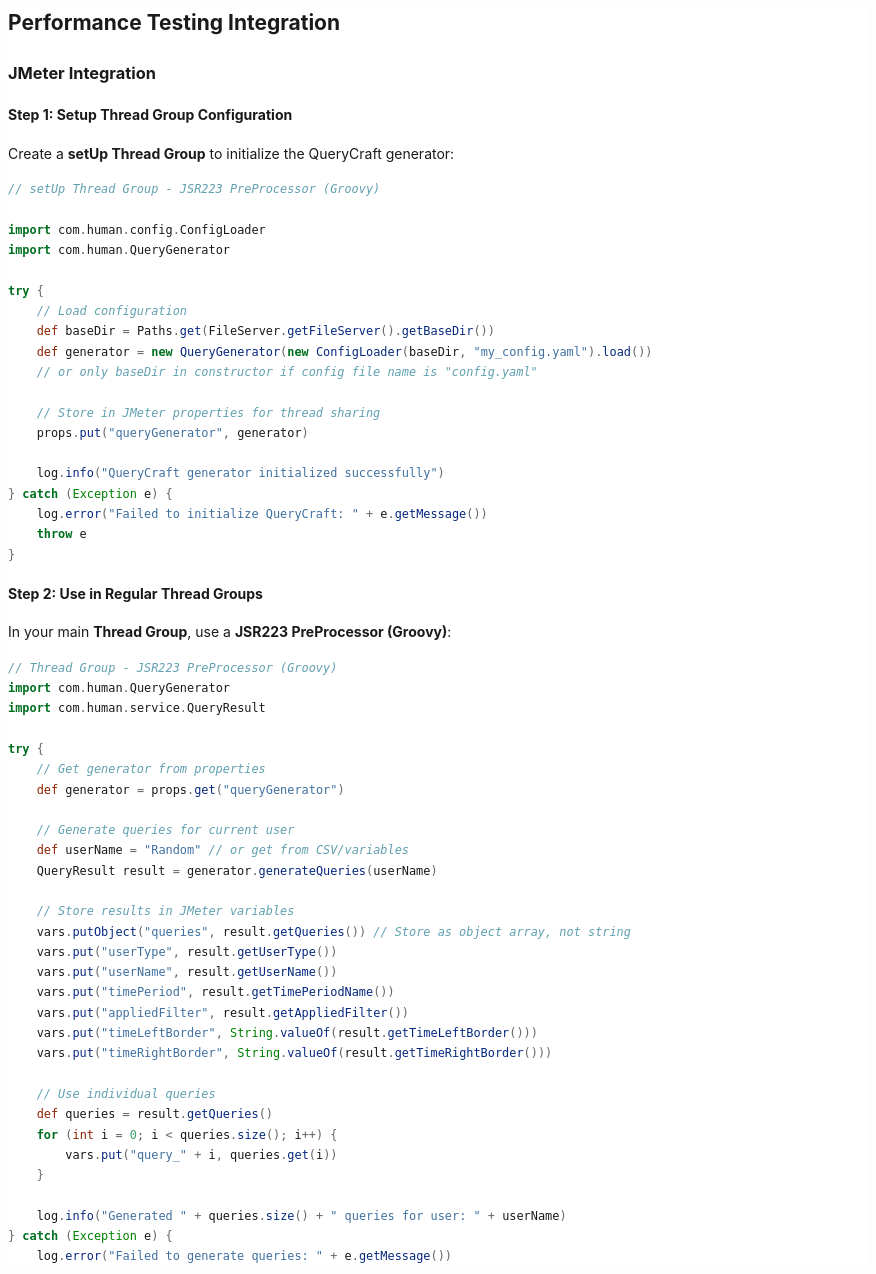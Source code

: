 ## Performance Testing Integration

### JMeter Integration

#### Step 1: Setup Thread Group Configuration

Create a **setUp Thread Group** to initialize the QueryCraft generator:

```groovy
// setUp Thread Group - JSR223 PreProcessor (Groovy)

import com.human.config.ConfigLoader
import com.human.QueryGenerator

try {
    // Load configuration
    def baseDir = Paths.get(FileServer.getFileServer().getBaseDir())
    def generator = new QueryGenerator(new ConfigLoader(baseDir, "my_config.yaml").load())
    // or only baseDir in constructor if config file name is "config.yaml"

    // Store in JMeter properties for thread sharing
    props.put("queryGenerator", generator)

    log.info("QueryCraft generator initialized successfully")
} catch (Exception e) {
    log.error("Failed to initialize QueryCraft: " + e.getMessage())
    throw e
}
```

#### Step 2: Use in Regular Thread Groups

In your main **Thread Group**, use a **JSR223 PreProcessor (Groovy)**:

```groovy
// Thread Group - JSR223 PreProcessor (Groovy)
import com.human.QueryGenerator
import com.human.service.QueryResult

try {
    // Get generator from properties
    def generator = props.get("queryGenerator")

    // Generate queries for current user
    def userName = "Random" // or get from CSV/variables
    QueryResult result = generator.generateQueries(userName)

    // Store results in JMeter variables
    vars.putObject("queries", result.getQueries()) // Store as object array, not string
    vars.put("userType", result.getUserType())
    vars.put("userName", result.getUserName())
    vars.put("timePeriod", result.getTimePeriodName())
    vars.put("appliedFilter", result.getAppliedFilter())
    vars.put("timeLeftBorder", String.valueOf(result.getTimeLeftBorder()))
    vars.put("timeRightBorder", String.valueOf(result.getTimeRightBorder()))

    // Use individual queries
    def queries = result.getQueries()
    for (int i = 0; i < queries.size(); i++) {
        vars.put("query_" + i, queries.get(i))
    }

    log.info("Generated " + queries.size() + " queries for user: " + userName)
} catch (Exception e) {
    log.error("Failed to generate queries: " + e.getMessage())
```